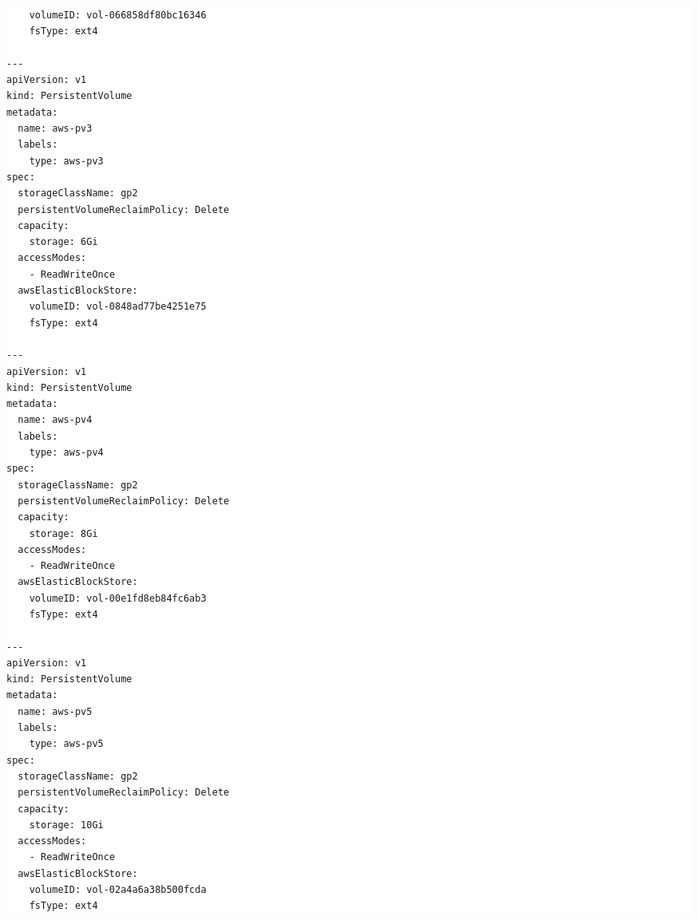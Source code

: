 ```bash
    volumeID: vol-066858df80bc16346
    fsType: ext4

---
apiVersion: v1
kind: PersistentVolume
metadata:
  name: aws-pv3
  labels:
    type: aws-pv3
spec:
  storageClassName: gp2
  persistentVolumeReclaimPolicy: Delete
  capacity:
    storage: 6Gi
  accessModes:
    - ReadWriteOnce
  awsElasticBlockStore:
    volumeID: vol-0848ad77be4251e75
    fsType: ext4

---
apiVersion: v1
kind: PersistentVolume
metadata:
  name: aws-pv4
  labels:
    type: aws-pv4
spec:
  storageClassName: gp2
  persistentVolumeReclaimPolicy: Delete
  capacity:
    storage: 8Gi
  accessModes:
    - ReadWriteOnce
  awsElasticBlockStore:
    volumeID: vol-00e1fd8eb84fc6ab3
    fsType: ext4

---
apiVersion: v1
kind: PersistentVolume
metadata:
  name: aws-pv5
  labels:
    type: aws-pv5
spec:
  storageClassName: gp2
  persistentVolumeReclaimPolicy: Delete
  capacity:
    storage: 10Gi
  accessModes:
    - ReadWriteOnce
  awsElasticBlockStore:
    volumeID: vol-02a4a6a38b500fcda
    fsType: ext4
```
